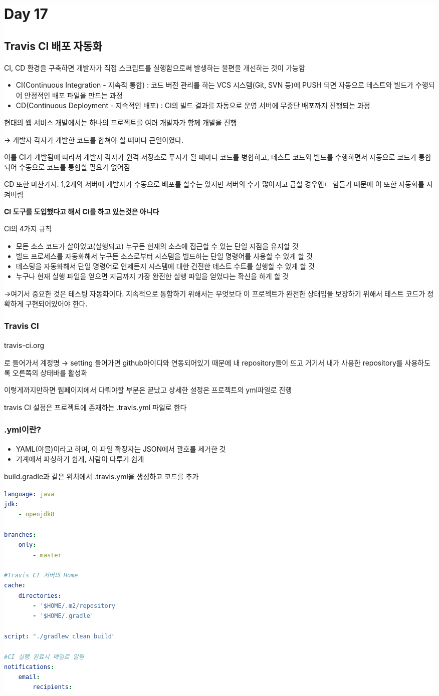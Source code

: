 # Day 17

## Travis CI 배포 자동화

CI, CD 환경을 구축하면 개발자가 직접 스크립트를 실행함으로써 발생하는 불편을 개선하는 것이 가능함

* CI(Continuous Integration - 지속적 통합) : 코드 버전 관리를 하는 VCS 시스템(Git, SVN 등)에 PUSH 되면 자동으로 테스트와 빌드가 수행되어 안정적인 배포 파일을 만드는 과정
* CD(Continuous Deployment - 지속적인 배포) : CI의 빌드 결과를 자동으로 운영 서버에 무중단 배포까지 진행되는 과정

현대의 웹 서비스 개발에서는 하나의 프로젝트를 여러 개발자가 함께 개발을 진행

→ 개발자 각자가 개발한 코드를 합쳐야 할 때마다 큰일이였다.

이를 CI가 개발됨에 따라서 개발자 각자가 원격 저장소로 푸시가 될 때마다 코드를 병합하고, 테스트 코드와 빌드를 수행하면서 자동으로 코드가 통합되어 수동으로 코드를 통합할 필요가 없어짐

CD 또한 마찬가지. 1,2개의 서버에 개발자가 수동으로 배포를 할수는 있지만 서버의 수가 많아지고 급할 경우엔ㄴ 힘들기 때문에 이 또한 자동화를 시켜버림

**CI 도구를 도입했다고 해서 CI를 하고 있는것은 아니다**

CI의 4가지 규칙

* 모든 소스 코드가 살아있고(실행되고) 누구든 현재의 소스에 접근할 수 있는 단일 지점을 유지할 것
* 빌드 프로세스를 자동화해서 누구든 소스로부터 시스템을 빌드하는 단일 명령어를 사용할 수 있게 할 것
* 테스팅을 자동화해서 단일 명령어로 언제든지 시스템에 대한 건전한 테스트 수트를 실행할 수 있게 할 것
* 누구나 현재 실행 파일을 얻으면 지금까지 가장 완전한 실행 파일을 얻었다는 확신을 하게 할 것

→여기서 중요한 것은 테스팅 자동화이다. 지속적으로 통합하기 위해서는 무엇보다 이 프로젝트가 완전한 상태임을 보장하기 위해서 테스트 코드가 정확하게 구현되어있어야 한다.

### Travis CI

travis-ci.org

로 들어가서 계정명 → setting 들어가면 github아이디와 연동되어있기 때문에 내 repository들이 뜨고 거기서 내가 사용한 repository를 사용하도록 오른쪽의 상태바를 활성화

이렇게까지만하면 웹페이지에서 다뤄야할 부분은 끝났고 상세한 설정은 프로젝트의 yml파일로 진행

travis CI 설정은 프로젝트에 존재하는 .travis.yml 파일로 한다

### .yml이란?

* YAML(야믈)이라고 하며, 이 파일 확장자는 JSON에서 괄호를 제거한 것
* 기계에서 파싱하기 쉽게, 사람이 다루기 쉽게

build.gradle과 같은 위치에서 .travis.yml을 생성하고 코드를 추가

```yaml
language: java
jdk:
	- openjdk8

branches:
	only:
		- master

#Travis CI 서버의 Home
cache:
	directories:
		- '$HOME/.m2/repository'
		- '$HOME/.gradle'

script: "./gradlew clean build"

#CI 실행 완료시 메일로 알림
notifications:
	email:
		recipients:
```